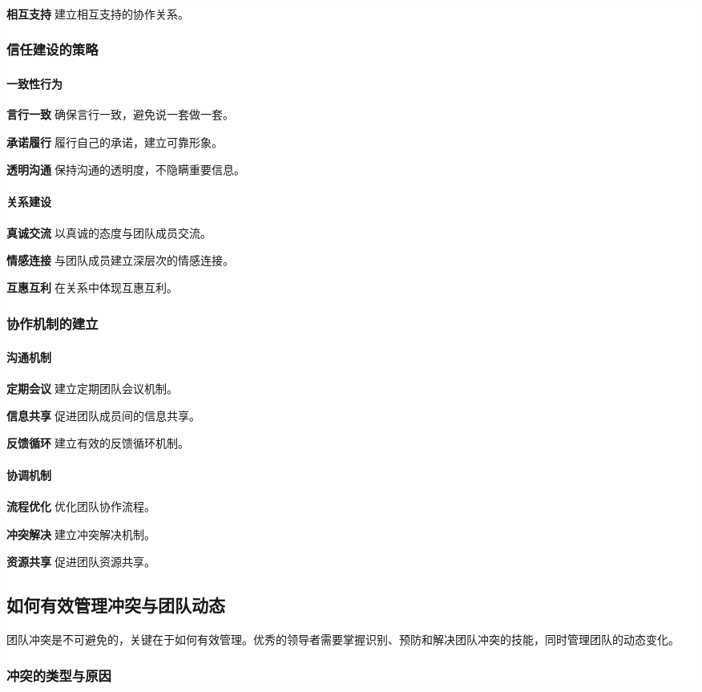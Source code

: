 **相互支持**
建立相互支持的协作关系。

### 信任建设的策略

#### 一致性行为

**言行一致**
确保言行一致，避免说一套做一套。

**承诺履行**
履行自己的承诺，建立可靠形象。

**透明沟通**
保持沟通的透明度，不隐瞒重要信息。

#### 关系建设

**真诚交流**
以真诚的态度与团队成员交流。

**情感连接**
与团队成员建立深层次的情感连接。

**互惠互利**
在关系中体现互惠互利。

### 协作机制的建立

#### 沟通机制

**定期会议**
建立定期团队会议机制。

**信息共享**
促进团队成员间的信息共享。

**反馈循环**
建立有效的反馈循环机制。

#### 协调机制

**流程优化**
优化团队协作流程。

**冲突解决**
建立冲突解决机制。

**资源共享**
促进团队资源共享。

## 如何有效管理冲突与团队动态

团队冲突是不可避免的，关键在于如何有效管理。优秀的领导者需要掌握识别、预防和解决团队冲突的技能，同时管理团队的动态变化。

### 冲突的类型与原因

